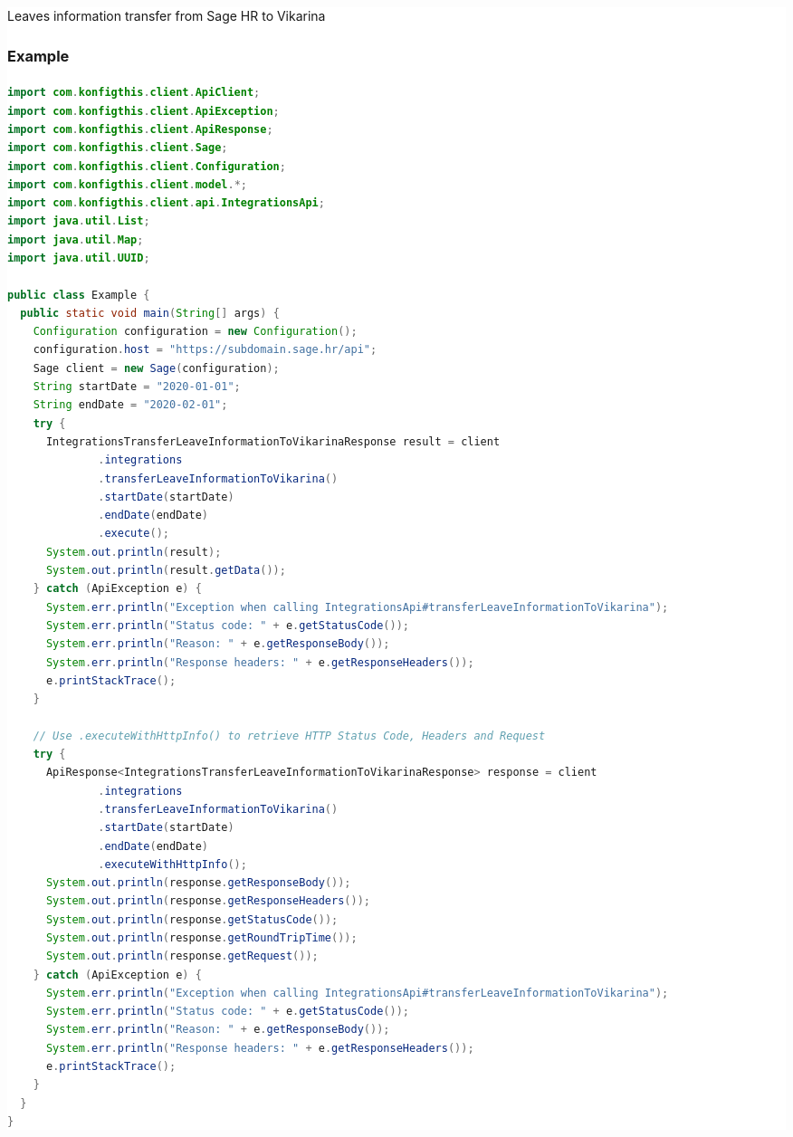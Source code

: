 Leaves information transfer from Sage HR to Vikarina

### Example
```java
import com.konfigthis.client.ApiClient;
import com.konfigthis.client.ApiException;
import com.konfigthis.client.ApiResponse;
import com.konfigthis.client.Sage;
import com.konfigthis.client.Configuration;
import com.konfigthis.client.model.*;
import com.konfigthis.client.api.IntegrationsApi;
import java.util.List;
import java.util.Map;
import java.util.UUID;

public class Example {
  public static void main(String[] args) {
    Configuration configuration = new Configuration();
    configuration.host = "https://subdomain.sage.hr/api";
    Sage client = new Sage(configuration);
    String startDate = "2020-01-01";
    String endDate = "2020-02-01";
    try {
      IntegrationsTransferLeaveInformationToVikarinaResponse result = client
              .integrations
              .transferLeaveInformationToVikarina()
              .startDate(startDate)
              .endDate(endDate)
              .execute();
      System.out.println(result);
      System.out.println(result.getData());
    } catch (ApiException e) {
      System.err.println("Exception when calling IntegrationsApi#transferLeaveInformationToVikarina");
      System.err.println("Status code: " + e.getStatusCode());
      System.err.println("Reason: " + e.getResponseBody());
      System.err.println("Response headers: " + e.getResponseHeaders());
      e.printStackTrace();
    }

    // Use .executeWithHttpInfo() to retrieve HTTP Status Code, Headers and Request
    try {
      ApiResponse<IntegrationsTransferLeaveInformationToVikarinaResponse> response = client
              .integrations
              .transferLeaveInformationToVikarina()
              .startDate(startDate)
              .endDate(endDate)
              .executeWithHttpInfo();
      System.out.println(response.getResponseBody());
      System.out.println(response.getResponseHeaders());
      System.out.println(response.getStatusCode());
      System.out.println(response.getRoundTripTime());
      System.out.println(response.getRequest());
    } catch (ApiException e) {
      System.err.println("Exception when calling IntegrationsApi#transferLeaveInformationToVikarina");
      System.err.println("Status code: " + e.getStatusCode());
      System.err.println("Reason: " + e.getResponseBody());
      System.err.println("Response headers: " + e.getResponseHeaders());
      e.printStackTrace();
    }
  }
}
```